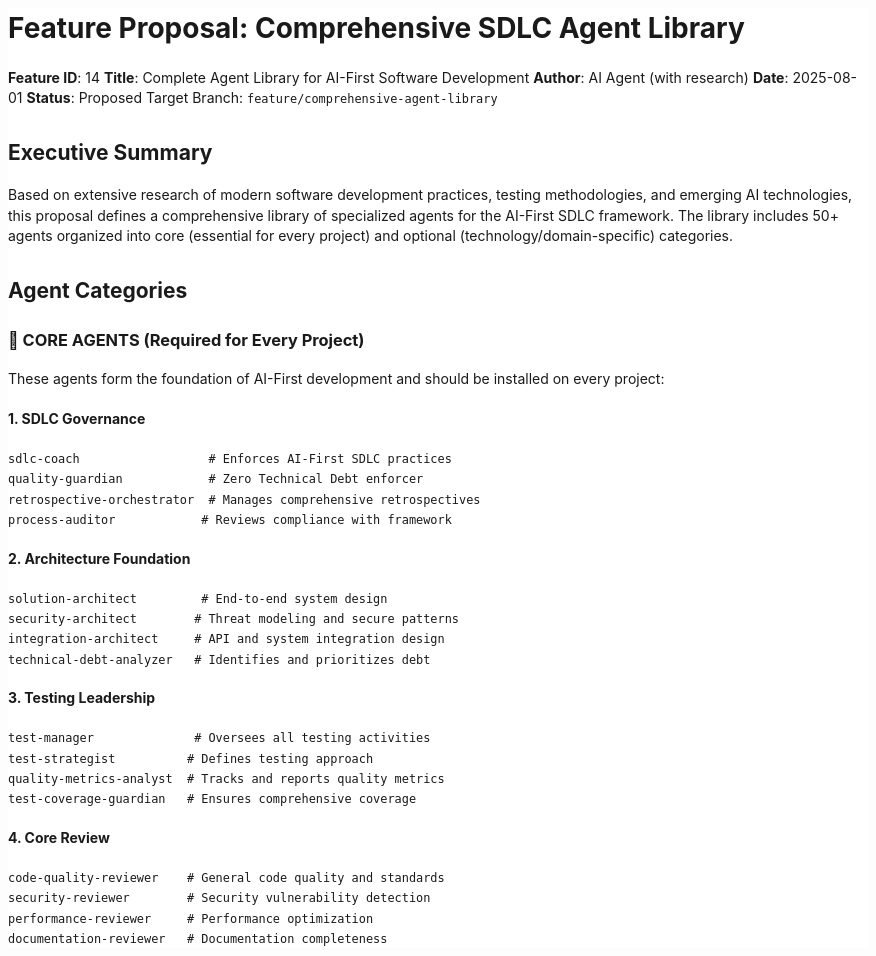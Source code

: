 # Feature Proposal: Comprehensive SDLC Agent Library

**Feature ID**: 14
**Title**: Complete Agent Library for AI-First Software Development
**Author**: AI Agent (with research)
**Date**: 2025-08-01
**Status**: Proposed
Target Branch: `feature/comprehensive-agent-library`

## Executive Summary

Based on extensive research of modern software development practices, testing methodologies, and emerging AI technologies, this proposal defines a comprehensive library of specialized agents for the AI-First SDLC framework. The library includes 50+ agents organized into core (essential for every project) and optional (technology/domain-specific) categories.

## Agent Categories

### 🔴 CORE AGENTS (Required for Every Project)

These agents form the foundation of AI-First development and should be installed on every project:

#### 1. SDLC Governance
```
sdlc-coach                  # Enforces AI-First SDLC practices
quality-guardian            # Zero Technical Debt enforcer
retrospective-orchestrator  # Manages comprehensive retrospectives
process-auditor            # Reviews compliance with framework
```

#### 2. Architecture Foundation
```
solution-architect         # End-to-end system design
security-architect        # Threat modeling and secure patterns
integration-architect     # API and system integration design
technical-debt-analyzer   # Identifies and prioritizes debt
```

#### 3. Testing Leadership
```
test-manager              # Oversees all testing activities
test-strategist          # Defines testing approach
quality-metrics-analyst  # Tracks and reports quality metrics
test-coverage-guardian   # Ensures comprehensive coverage
```

#### 4. Core Review
```
code-quality-reviewer    # General code quality and standards
security-reviewer        # Security vulnerability detection
performance-reviewer     # Performance optimization
documentation-reviewer   # Documentation completeness
```
